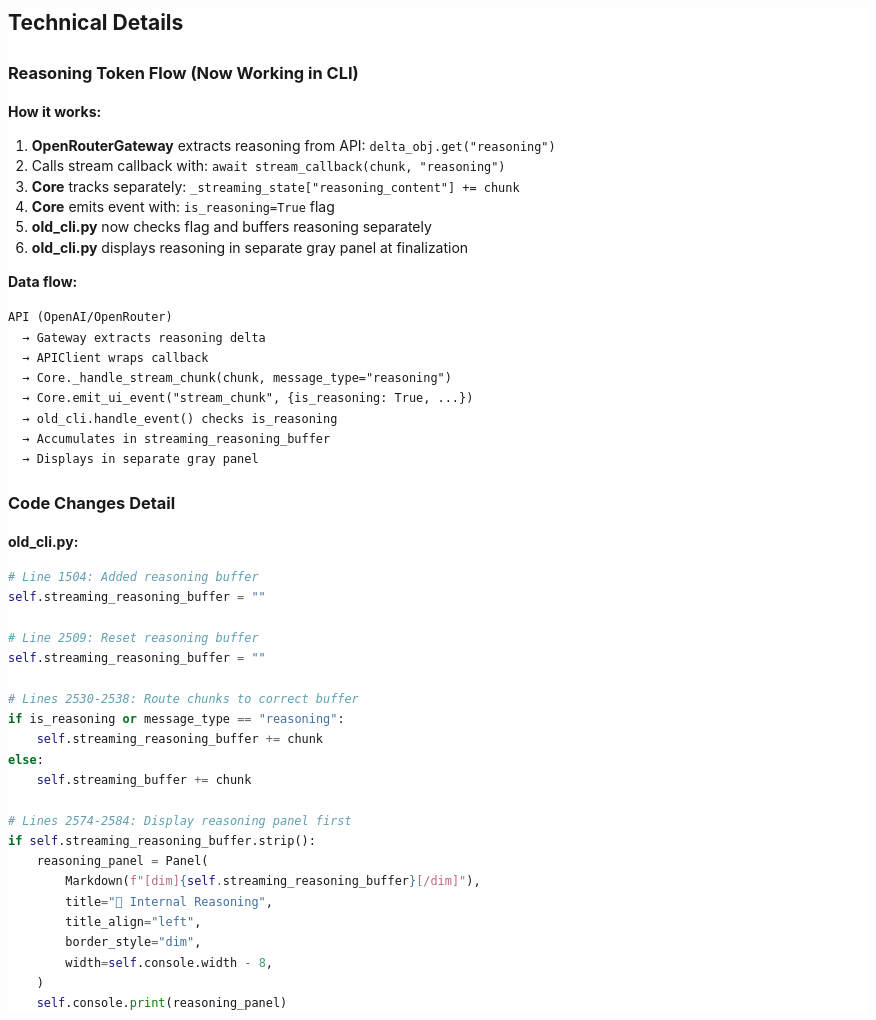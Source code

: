 ## Technical Details

### Reasoning Token Flow (Now Working in CLI)

**How it works:**
1. **OpenRouterGateway** extracts reasoning from API: `delta_obj.get("reasoning")`
2. Calls stream callback with: `await stream_callback(chunk, "reasoning")`
3. **Core** tracks separately: `_streaming_state["reasoning_content"] += chunk`
4. **Core** emits event with: `is_reasoning=True` flag
5. **old_cli.py** now checks flag and buffers reasoning separately
6. **old_cli.py** displays reasoning in separate gray panel at finalization

**Data flow:**
```
API (OpenAI/OpenRouter) 
  → Gateway extracts reasoning delta
  → APIClient wraps callback
  → Core._handle_stream_chunk(chunk, message_type="reasoning")
  → Core.emit_ui_event("stream_chunk", {is_reasoning: True, ...})
  → old_cli.handle_event() checks is_reasoning
  → Accumulates in streaming_reasoning_buffer
  → Displays in separate gray panel
```

### Code Changes Detail

**old_cli.py:**
```python
# Line 1504: Added reasoning buffer
self.streaming_reasoning_buffer = ""

# Line 2509: Reset reasoning buffer
self.streaming_reasoning_buffer = ""

# Lines 2530-2538: Route chunks to correct buffer
if is_reasoning or message_type == "reasoning":
    self.streaming_reasoning_buffer += chunk
else:
    self.streaming_buffer += chunk

# Lines 2574-2584: Display reasoning panel first
if self.streaming_reasoning_buffer.strip():
    reasoning_panel = Panel(
        Markdown(f"[dim]{self.streaming_reasoning_buffer}[/dim]"),
        title="🧠 Internal Reasoning",
        title_align="left",
        border_style="dim",
        width=self.console.width - 8,
    )
    self.console.print(reasoning_panel)
```
